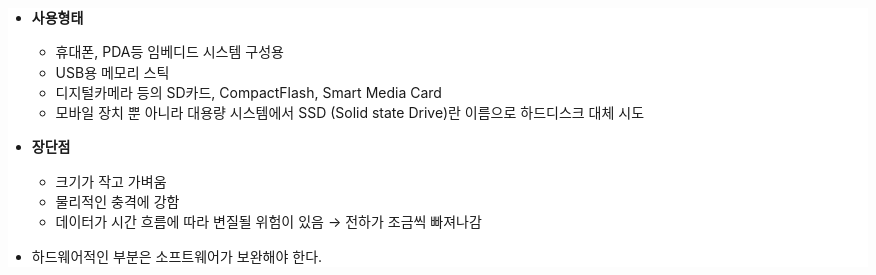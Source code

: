 - **사용형태**
    - 휴대폰, PDA등 임베디드 시스템 구성용
    - USB용 메모리 스틱
    - 디지털카메라 등의 SD카드, CompactFlash, Smart Media Card
    - 모바일 장치 뿐 아니라 대용량 시스템에서 SSD (Solid state Drive)란 이름으로 하드디스크 대체 시도

- **장단점**
    - 크기가 작고 가벼움
    - 물리적인 충격에 강함
    - 데이터가 시간 흐름에 따라 변질될 위험이 있음 → 전하가 조금씩 빠져나감

- 하드웨어적인 부분은 소프트웨어가 보완해야 한다.
